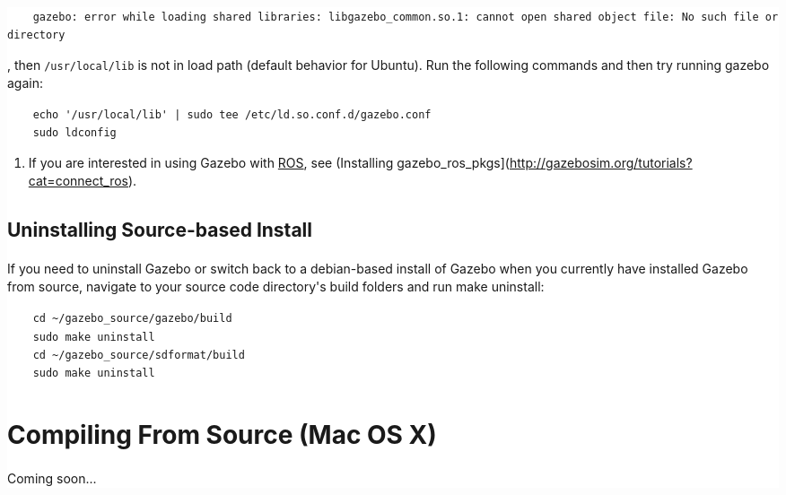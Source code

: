         gazebo: error while loading shared libraries: libgazebo_common.so.1: cannot open shared object file: No such file or directory

  , then `/usr/local/lib` is not in load path (default behavior for Ubuntu). Run the following commands and then try running gazebo again:

        echo '/usr/local/lib' | sudo tee /etc/ld.so.conf.d/gazebo.conf 
        sudo ldconfig

1. If you are interested in using Gazebo with [ROS](http://www.ros.org), see (Installing gazebo_ros_pkgs](http://gazebosim.org/tutorials?cat=connect_ros).

## Uninstalling Source-based Install

If you need to uninstall Gazebo or switch back to a debian-based install of Gazebo when you currently have installed Gazebo from source, navigate to your source code directory's build folders and run make uninstall:

        cd ~/gazebo_source/gazebo/build
        sudo make uninstall
        cd ~/gazebo_source/sdformat/build
        sudo make uninstall

# Compiling From Source (Mac OS X)

Coming soon...

